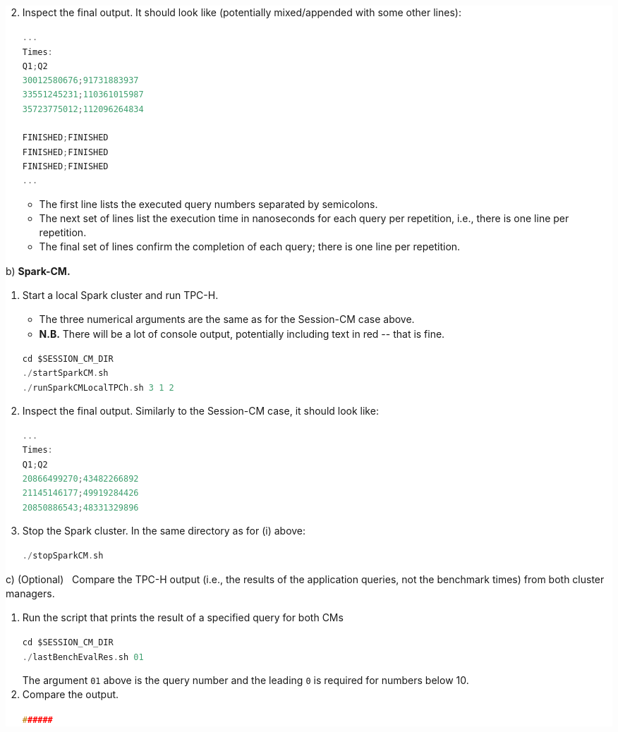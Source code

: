    2. Inspect the final output.
      It should look like (potentially mixed/appended with some other lines):
      ```c
      ...
      Times: 
      Q1;Q2
      30012580676;91731883937
      33551245231;110361015987
      35723775012;112096264834

      FINISHED;FINISHED
      FINISHED;FINISHED
      FINISHED;FINISHED
      ...
      ```
      - The first line lists the executed query numbers separated by semicolons.
      - The next set of lines list the execution time in
        nanoseconds for each query per repetition, i.e., there is one line per
        repetition.  
      - The final set of lines confirm the completion of each query; there is one
        line per repetition.


b) **Spark-CM.** &nbsp;
   
   1. Start a local Spark cluster and run TPC-H.
      - The three numerical arguments are the same as for the Session-CM case
        above.
      - **N.B.** There will be a lot of console output, potentially including
        text in red -- that is fine.
      ```c
      cd $SESSION_CM_DIR
      ./startSparkCM.sh
      ./runSparkCMLocalTPCh.sh 3 1 2
      ```
  
   2. Inspect the final output.
     Similarly to the Session-CM case, it should look like: 

       ```c
       ...
       Times: 
       Q1;Q2
       20866499270;43482266892
       21145146177;49919284426
       20850886543;48331329896
       ```

   2. Stop the Spark cluster.
      In the same directory as for (i) above:
      ```c
      ./stopSparkCM.sh 
      ```  
c) (Optional) &nbsp;
   Compare the TPC-H output (i.e., the results of the application queries, not
   the benchmark times) from both cluster managers.
   1. Run the script that prints the result of a specified query for both CMs
      ```c
      cd $SESSION_CM_DIR 
      ./lastBenchEvalRes.sh 01
      ```
      The argument `01` above is the query number and the leading `0` is
      required for numbers below 10.
   2. Compare the output.
      ```c
      ######